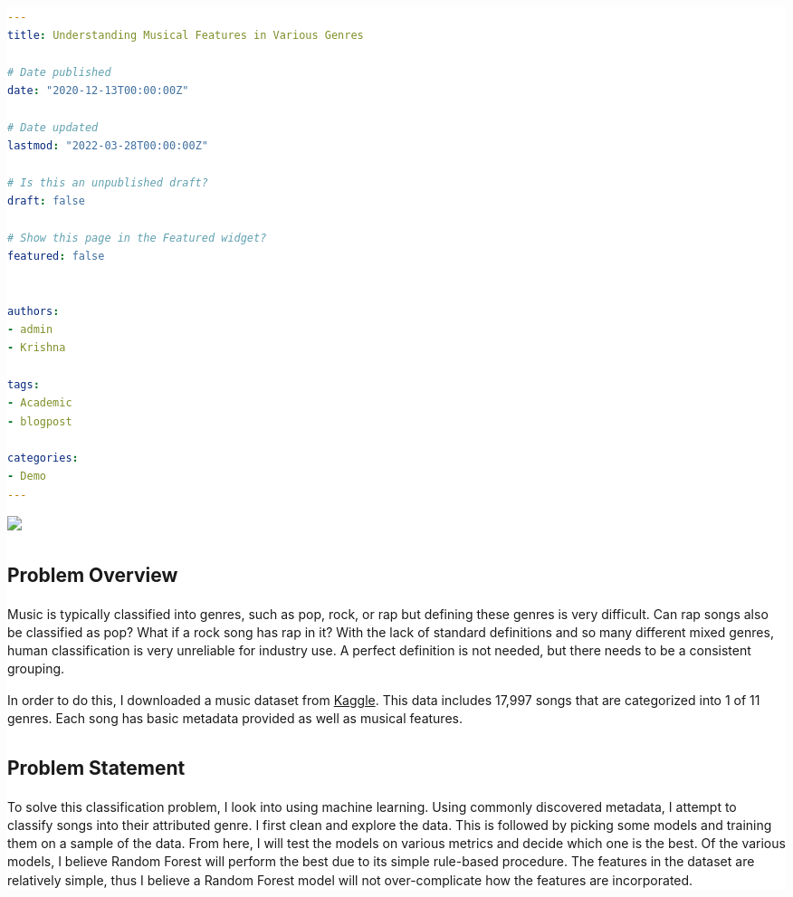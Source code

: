 ```yaml
---
title: Understanding Musical Features in Various Genres

# Date published
date: "2020-12-13T00:00:00Z"

# Date updated
lastmod: "2022-03-28T00:00:00Z"

# Is this an unpublished draft?
draft: false

# Show this page in the Featured widget?
featured: false


authors:
- admin
- Krishna

tags:
- Academic
- blogpost

categories:
- Demo
---
```


![](https://miro.medium.com/max/1400/1*7RptC87l1-rSKZtBf5DTCg.jpeg)

## Problem Overview

Music is typically classified into genres, such as pop, rock, or rap but defining these genres is very difficult. Can rap songs also be classified as pop? What if a rock song has rap in it? With the lack of standard definitions and so many different mixed genres, human classification is very unreliable for industry use. A perfect definition is not needed, but there needs to be a consistent grouping.

In order to do this, I downloaded a music dataset from [Kaggle](https://www.kaggle.com/purumalgi/music-genre-classification). This data includes 17,997 songs that are categorized into 1 of 11 genres. Each song has basic metadata provided as well as musical features. 

## Problem Statement

To solve this classification problem, I look into using machine learning. Using commonly discovered metadata, I attempt to classify songs into their attributed genre. I first clean and explore the data. This is followed by picking some models and training them on a sample of the data. From here, I will test the models on various metrics and decide which one is the best. Of the various models, I believe Random Forest will perform the best due to its simple rule-based procedure. The features in the dataset are relatively simple, thus I believe a Random Forest model will not over-complicate how the features are incorporated.
